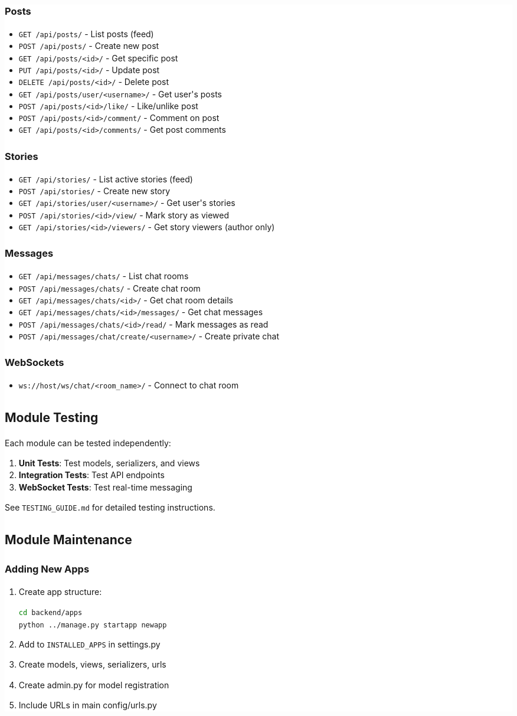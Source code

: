 ### Posts
- `GET /api/posts/` - List posts (feed)
- `POST /api/posts/` - Create new post
- `GET /api/posts/<id>/` - Get specific post
- `PUT /api/posts/<id>/` - Update post
- `DELETE /api/posts/<id>/` - Delete post
- `GET /api/posts/user/<username>/` - Get user's posts
- `POST /api/posts/<id>/like/` - Like/unlike post
- `POST /api/posts/<id>/comment/` - Comment on post
- `GET /api/posts/<id>/comments/` - Get post comments

### Stories
- `GET /api/stories/` - List active stories (feed)
- `POST /api/stories/` - Create new story
- `GET /api/stories/user/<username>/` - Get user's stories
- `POST /api/stories/<id>/view/` - Mark story as viewed
- `GET /api/stories/<id>/viewers/` - Get story viewers (author only)

### Messages
- `GET /api/messages/chats/` - List chat rooms
- `POST /api/messages/chats/` - Create chat room
- `GET /api/messages/chats/<id>/` - Get chat room details
- `GET /api/messages/chats/<id>/messages/` - Get chat messages
- `POST /api/messages/chats/<id>/read/` - Mark messages as read
- `POST /api/messages/chat/create/<username>/` - Create private chat

### WebSockets
- `ws://host/ws/chat/<room_name>/` - Connect to chat room

## Module Testing

Each module can be tested independently:

1. **Unit Tests**: Test models, serializers, and views
2. **Integration Tests**: Test API endpoints
3. **WebSocket Tests**: Test real-time messaging

See `TESTING_GUIDE.md` for detailed testing instructions.

## Module Maintenance

### Adding New Apps

1. Create app structure:
   ```bash
   cd backend/apps
   python ../manage.py startapp newapp
   ```

2. Add to `INSTALLED_APPS` in settings.py
3. Create models, views, serializers, urls
4. Create admin.py for model registration
5. Include URLs in main config/urls.py
